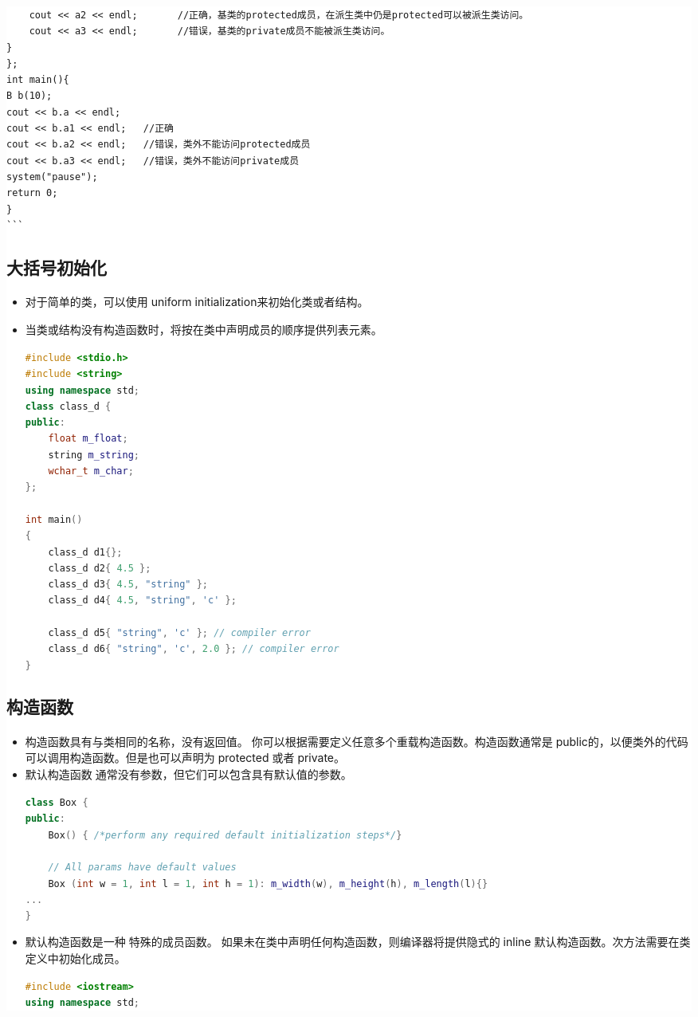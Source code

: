         cout << a2 << endl;       //正确，基类的protected成员，在派生类中仍是protected可以被派生类访问。
        cout << a3 << endl;       //错误，基类的private成员不能被派生类访问。
    }
    };
    int main(){
    B b(10);
    cout << b.a << endl;
    cout << b.a1 << endl;   //正确
    cout << b.a2 << endl;   //错误，类外不能访问protected成员
    cout << b.a3 << endl;   //错误，类外不能访问private成员
    system("pause");
    return 0;
    }
    ```

## 大括号初始化
- 对于简单的类，可以使用 uniform initialization来初始化类或者结构。
- 当类或结构没有构造函数时，将按在类中声明成员的顺序提供列表元素。

    ```cpp
    #include <stdio.h>
    #include <string>
    using namespace std;
    class class_d {
    public:
        float m_float;
        string m_string;
        wchar_t m_char;
    };

    int main()
    {
        class_d d1{};
        class_d d2{ 4.5 };
        class_d d3{ 4.5, "string" };
        class_d d4{ 4.5, "string", 'c' };

        class_d d5{ "string", 'c' }; // compiler error
        class_d d6{ "string", 'c', 2.0 }; // compiler error
    }
    ```

## 构造函数
-  构造函数具有与类相同的名称，没有返回值。 你可以根据需要定义任意多个重载构造函数。构造函数通常是 public的，以便类外的代码可以调用构造函数。但是也可以声明为 protected 或者 private。
- 默认构造函数 通常没有参数，但它们可以包含具有默认值的参数。
    ```cpp
    class Box {
    public:
        Box() { /*perform any required default initialization steps*/}

        // All params have default values
        Box (int w = 1, int l = 1, int h = 1): m_width(w), m_height(h), m_length(l){}
    ...
    }
    ```
- 默认构造函数是一种 特殊的成员函数。 如果未在类中声明任何构造函数，则编译器将提供隐式的 inline 默认构造函数。次方法需要在类定义中初始化成员。
    ```cpp
    #include <iostream>
    using namespace std;
